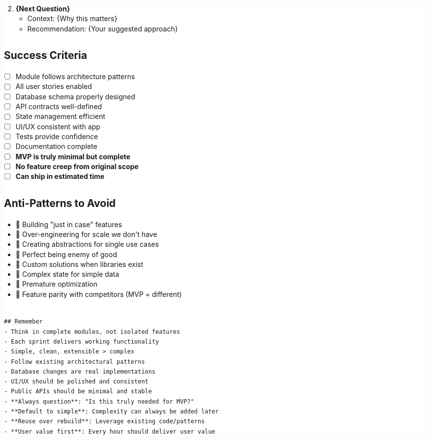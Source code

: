 2. **{Next Question}**
   - Context: {Why this matters}
   - Recommendation: {Your suggested approach}

## Success Criteria
- [ ] Module follows architecture patterns
- [ ] All user stories enabled
- [ ] Database schema properly designed
- [ ] API contracts well-defined
- [ ] State management efficient
- [ ] UI/UX consistent with app
- [ ] Tests provide confidence
- [ ] Documentation complete
- [ ] **MVP is truly minimal but complete**
- [ ] **No feature creep from original scope**
- [ ] **Can ship in estimated time**

## Anti-Patterns to Avoid
- 🚫 Building "just in case" features
- 🚫 Over-engineering for scale we don't have
- 🚫 Creating abstractions for single use cases
- 🚫 Perfect being enemy of good
- 🚫 Custom solutions when libraries exist
- 🚫 Complex state for simple data
- 🚫 Premature optimization
- 🚫 Feature parity with competitors (MVP = different)
```

## Remember
- Think in complete modules, not isolated features
- Each sprint delivers working functionality
- Simple, clean, extensible > complex
- Follow existing architectural patterns
- Database changes are real implementations
- UI/UX should be polished and consistent
- Public APIs should be minimal and stable
- **Always question**: "Is this truly needed for MVP?"
- **Default to simple**: Complexity can always be added later
- **Reuse over rebuild**: Leverage existing code/patterns
- **User value first**: Every hour should deliver user value